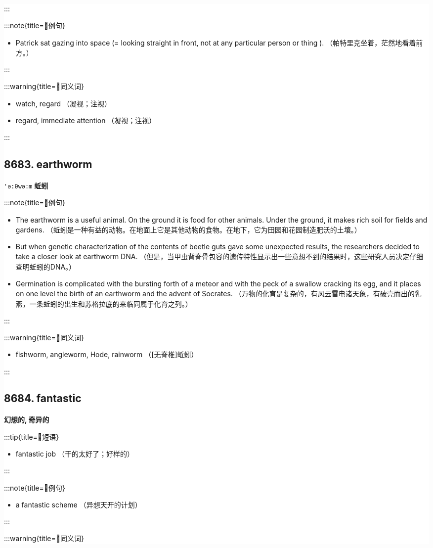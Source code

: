:::

:::note{title=🎤例句}

- Patrick sat gazing into space  (= looking straight in front, not at any particular person or thing ). （帕特里克坐着，茫然地看着前方。）

:::

:::warning{title=🤔同义词}

- watch, regard （凝视；注视）

- regard, immediate attention （凝视；注视）

:::


## 8683. earthworm

`'ə:θwə:m`  **蚯蚓**

:::note{title=🎤例句}

- The earthworm is a useful animal. On the ground it is food for other animals. Under the ground, it makes rich soil for fields and gardens. （蚯蚓是一种有益的动物。在地面上它是其他动物的食物。在地下，它为田园和花园制造肥沃的土壤。）

- But when genetic characterization of the contents of beetle guts gave some unexpected results, the researchers decided to take a closer look at earthworm DNA. （但是，当甲虫背脊骨包容的遗传特性显示出一些意想不到的结果时，这些研究人员决定仔细查明蚯蚓的DNA。）

- Germination is complicated with the bursting forth of a meteor and with the peck of a swallow cracking its egg, and it places on one level the birth of an earthworm and the advent of Socrates. （万物的化育是复杂的，有风云雷电诸天象，有破壳而出的乳燕，一条蚯蚓的出生和苏格拉底的来临同属于化育之列。）

:::

:::warning{title=🤔同义词}

- fishworm, angleworm, Hode, rainworm （[无脊椎]蚯蚓）

:::


## 8684. fantastic

**幻想的, 奇异的**

:::tip{title=🤩短语}

- fantastic job （干的太好了；好样的）

:::

:::note{title=🎤例句}

- a fantastic scheme （异想天开的计划）

:::

:::warning{title=🤔同义词}
